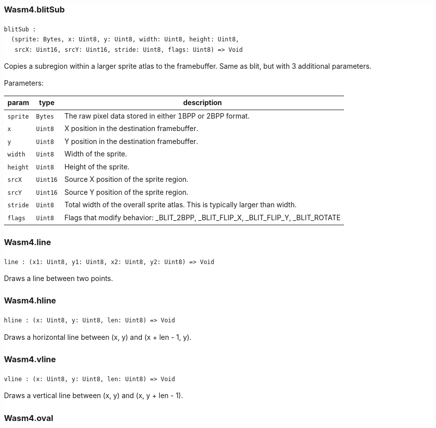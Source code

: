 ### Wasm4.**blitSub**

```grain
blitSub :
  (sprite: Bytes, x: Uint8, y: Uint8, width: Uint8, height: Uint8,
   srcX: Uint16, srcY: Uint16, stride: Uint8, flags: Uint8) => Void
```

Copies a subregion within a larger sprite atlas to the framebuffer. Same as blit, but with 3 additional parameters.

Parameters:

|param|type|description|
|-----|----|-----------|
|`sprite`|`Bytes`|The raw pixel data stored in either 1BPP or 2BPP format.|
|`x`|`Uint8`|X position in the destination framebuffer.|
|`y`|`Uint8`|Y position in the destination framebuffer.|
|`width`|`Uint8`|Width of the sprite.|
|`height`|`Uint8`|Height of the sprite.|
|`srcX`|`Uint16`|Source X position of the sprite region.|
|`srcY`|`Uint16`|Source Y position of the sprite region.|
|`stride`|`Uint8`|Total width of the overall sprite atlas. This is typically larger than width.|
|`flags`|`Uint8`|Flags that modify behavior: _BLIT_2BPP, _BLIT_FLIP_X, _BLIT_FLIP_Y, _BLIT_ROTATE|

### Wasm4.**line**

```grain
line : (x1: Uint8, y1: Uint8, x2: Uint8, y2: Uint8) => Void
```

Draws a line between two points.

### Wasm4.**hline**

```grain
hline : (x: Uint8, y: Uint8, len: Uint8) => Void
```

Draws a horizontal line between (x, y) and (x + len - 1, y).

### Wasm4.**vline**

```grain
vline : (x: Uint8, y: Uint8, len: Uint8) => Void
```

Draws a vertical line between (x, y) and (x, y + len - 1).

### Wasm4.**oval**
